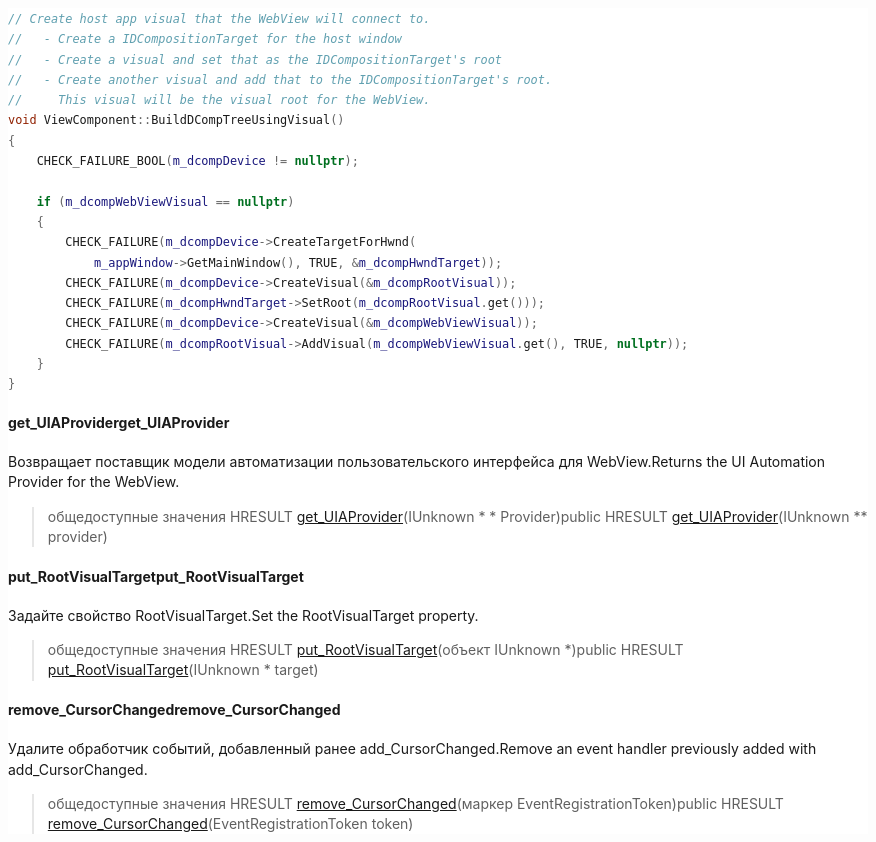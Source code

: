 ```cpp
// Create host app visual that the WebView will connect to.
//   - Create a IDCompositionTarget for the host window
//   - Create a visual and set that as the IDCompositionTarget's root
//   - Create another visual and add that to the IDCompositionTarget's root.
//     This visual will be the visual root for the WebView.
void ViewComponent::BuildDCompTreeUsingVisual()
{
    CHECK_FAILURE_BOOL(m_dcompDevice != nullptr);

    if (m_dcompWebViewVisual == nullptr)
    {
        CHECK_FAILURE(m_dcompDevice->CreateTargetForHwnd(
            m_appWindow->GetMainWindow(), TRUE, &m_dcompHwndTarget));
        CHECK_FAILURE(m_dcompDevice->CreateVisual(&m_dcompRootVisual));
        CHECK_FAILURE(m_dcompHwndTarget->SetRoot(m_dcompRootVisual.get()));
        CHECK_FAILURE(m_dcompDevice->CreateVisual(&m_dcompWebViewVisual));
        CHECK_FAILURE(m_dcompRootVisual->AddVisual(m_dcompWebViewVisual.get(), TRUE, nullptr));
    }
}
```

#### <span data-ttu-id="4a968-168">get_UIAProvider</span><span class="sxs-lookup"><span data-stu-id="4a968-168">get_UIAProvider</span></span> 

<span data-ttu-id="4a968-169">Возвращает поставщик модели автоматизации пользовательского интерфейса для WebView.</span><span class="sxs-lookup"><span data-stu-id="4a968-169">Returns the UI Automation Provider for the WebView.</span></span>

> <span data-ttu-id="4a968-170">общедоступные значения HRESULT [get_UIAProvider](#get_uiaprovider)(IUnknown \* \* Provider)</span><span class="sxs-lookup"><span data-stu-id="4a968-170">public HRESULT [get_UIAProvider](#get_uiaprovider)(IUnknown \*\* provider)</span></span>

#### <span data-ttu-id="4a968-171">put_RootVisualTarget</span><span class="sxs-lookup"><span data-stu-id="4a968-171">put_RootVisualTarget</span></span> 

<span data-ttu-id="4a968-172">Задайте свойство RootVisualTarget.</span><span class="sxs-lookup"><span data-stu-id="4a968-172">Set the RootVisualTarget property.</span></span>

> <span data-ttu-id="4a968-173">общедоступные значения HRESULT [put_RootVisualTarget](#put_rootvisualtarget)(объект IUnknown \*)</span><span class="sxs-lookup"><span data-stu-id="4a968-173">public HRESULT [put_RootVisualTarget](#put_rootvisualtarget)(IUnknown \* target)</span></span>

#### <span data-ttu-id="4a968-174">remove_CursorChanged</span><span class="sxs-lookup"><span data-stu-id="4a968-174">remove_CursorChanged</span></span> 

<span data-ttu-id="4a968-175">Удалите обработчик событий, добавленный ранее add_CursorChanged.</span><span class="sxs-lookup"><span data-stu-id="4a968-175">Remove an event handler previously added with add_CursorChanged.</span></span>

> <span data-ttu-id="4a968-176">общедоступные значения HRESULT [remove_CursorChanged](#remove_cursorchanged)(маркер EventRegistrationToken)</span><span class="sxs-lookup"><span data-stu-id="4a968-176">public HRESULT [remove_CursorChanged](#remove_cursorchanged)(EventRegistrationToken token)</span></span>
